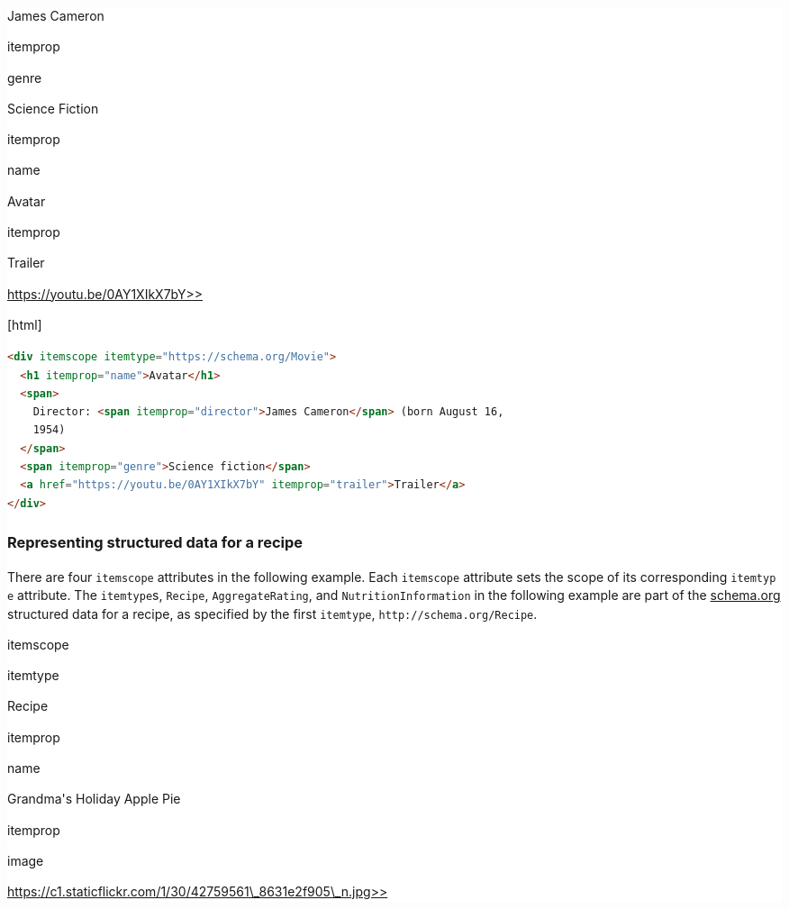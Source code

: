 James Cameron

itemprop

genre

Science Fiction

itemprop

name

Avatar

itemprop

Trailer

https://youtu.be/0AY1XIkX7bY>>

[html]

```html
<div itemscope itemtype="https://schema.org/Movie">
  <h1 itemprop="name">Avatar</h1>
  <span>
    Director: <span itemprop="director">James Cameron</span> (born August 16,
    1954)
  </span>
  <span itemprop="genre">Science fiction</span>
  <a href="https://youtu.be/0AY1XIkX7bY" itemprop="trailer">Trailer</a>
</div>
```

### Representing structured data for a recipe

There are four `itemscope` attributes in the following example. Each
`itemscope` attribute sets the scope of its corresponding `itemtype`
attribute. The `itemtype`s, `Recipe`, `AggregateRating`, and
`NutritionInformation` in the following example are part of the
[schema.org](https://developer.mozilla.org/en-US/docs/Web/HTML/Global_attributes/www.schema.org)
structured data for a recipe, as specified by the first `itemtype`,
`http://schema.org/Recipe`.

itemscope

itemtype

Recipe

itemprop

name

Grandma\'s Holiday Apple Pie

itemprop

image

https://c1.staticflickr.com/1/30/42759561\_8631e2f905\_n.jpg>>
